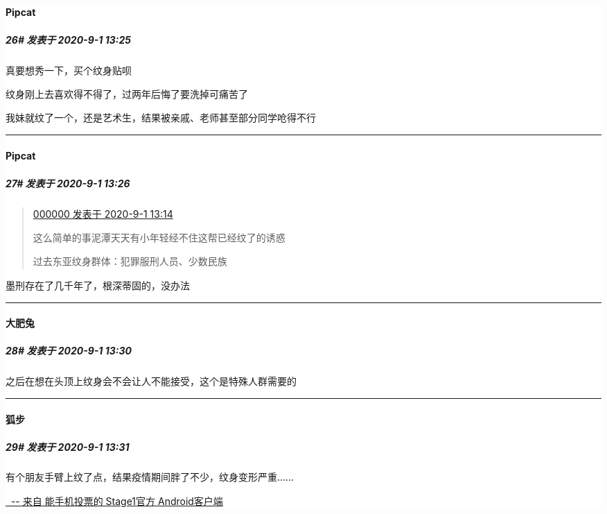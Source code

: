 ####  Pipcat  
##### 26#       发表于 2020-9-1 13:25




真要想秀一下，买个纹身贴呗

纹身刚上去喜欢得不得了，过两年后悔了要洗掉可痛苦了

我妹就纹了一个，还是艺术生，结果被亲戚、老师甚至部分同学呛得不行







-----

####  Pipcat  
##### 27#       发表于 2020-9-1 13:26



<blockquote><a href="httphttps://bbs.saraba1st.com/2b/forum.php?mod=redirect&amp;goto=findpost&amp;pid=48610300&amp;ptid=1957623" target="_blank">000000 发表于 2020-9-1 13:14</a>

这么简单的事泥潭天天有小年轻经不住这帮已经纹了的诱惑


过去东亚纹身群体：犯罪服刑人员、少数民族</blockquote>
墨刑存在了几千年了，根深蒂固的，没办法







-----

####  大肥兔  
##### 28#       发表于 2020-9-1 13:30




之后在想在头顶上纹身会不会让人不能接受，这个是特殊人群需要的







-----

####  狐步  
##### 29#       发表于 2020-9-1 13:31




有个朋友手臂上纹了点，结果疫情期间胖了不少，纹身变形严重……

[  -- 来自 能手机投票的 Stage1官方 Android客户端](https://www.coolapk.com/apk/140634)
